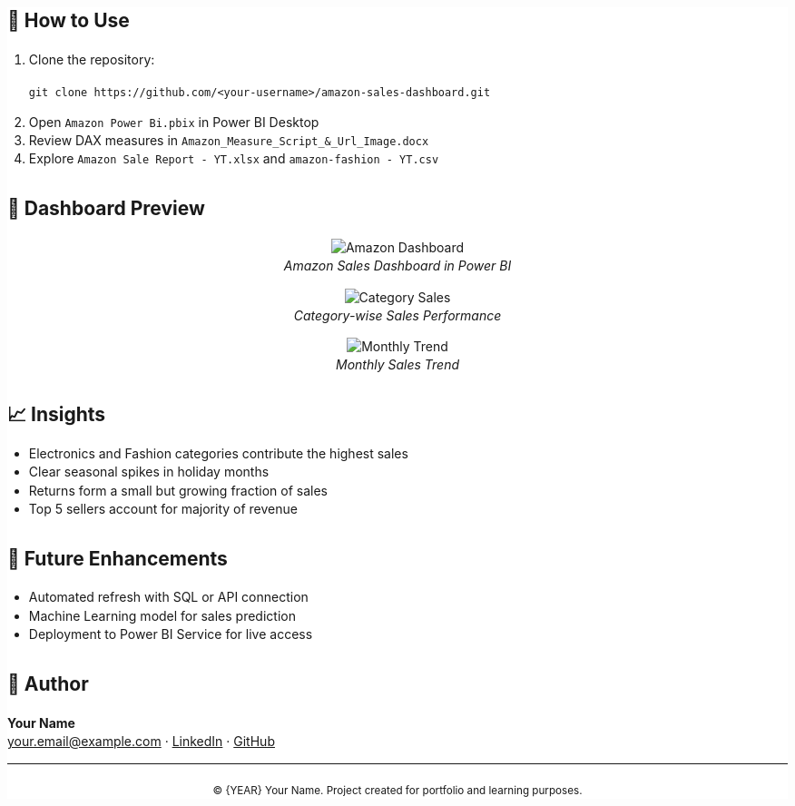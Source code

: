 <h2>🚀 How to Use</h2>

<ol>
  <li>Clone the repository:
    <pre><code>git clone https://github.com/&lt;your-username&gt;/amazon-sales-dashboard.git</code></pre>
  </li>
  <li>Open <code>Amazon Power Bi.pbix</code> in Power BI Desktop</li>
  <li>Review DAX measures in <code>Amazon_Measure_Script_&_Url_Image.docx</code></li>
  <li>Explore <code>Amazon Sale Report - YT.xlsx</code> and <code>amazon-fashion - YT.csv</code></li>
</ol>

<h2>📸 Dashboard Preview</h2>

<p align="center">
  <img src="images/amazon_dashboard.png" alt="Amazon Dashboard" width="850"/><br/>
  <em>Amazon Sales Dashboard in Power BI</em>
</p>

<p align="center">
  <img src="images/category_sales.png" alt="Category Sales" width="850"/><br/>
  <em>Category-wise Sales Performance</em>
</p>

<p align="center">
  <img src="images/monthly_trend.png" alt="Monthly Trend" width="850"/><br/>
  <em>Monthly Sales Trend</em>
</p>

<h2>📈 Insights</h2>

<ul>
  <li>Electronics and Fashion categories contribute the highest sales</li>
  <li>Clear seasonal spikes in holiday months</li>
  <li>Returns form a small but growing fraction of sales</li>
  <li>Top 5 sellers account for majority of revenue</li>
</ul>

<h2>📌 Future Enhancements</h2>

<ul>
  <li>Automated refresh with SQL or API connection</li>
  <li>Machine Learning model for sales prediction</li>
  <li>Deployment to Power BI Service for live access</li>
</ul>

<h2>👤 Author</h2>

<p>
<strong>Your Name</strong><br/>
<a href="mailto:your.email@example.com">your.email@example.com</a> · 
<a href="https://www.linkedin.com/in/your-link">LinkedIn</a> · 
<a href="https://github.com/your-username">GitHub</a>
</p>

<hr/>

<p align="center">
  <sub>© {YEAR} Your Name. Project created for portfolio and learning purposes.</sub>
</p>
